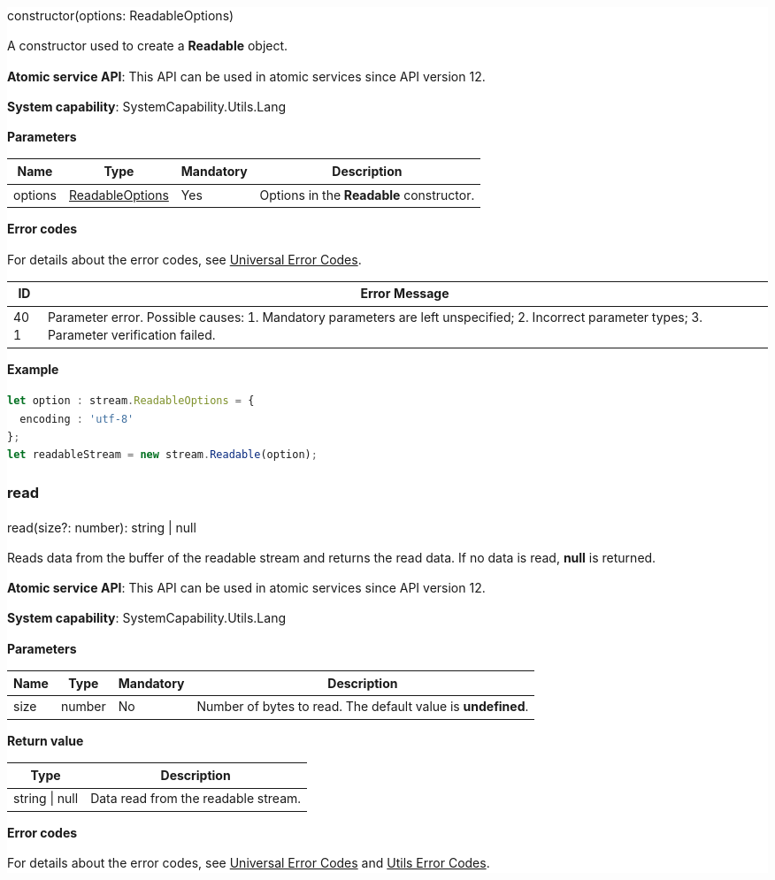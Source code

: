 constructor(options: ReadableOptions)

A constructor used to create a **Readable** object.

**Atomic service API**: This API can be used in atomic services since API version 12.

**System capability**: SystemCapability.Utils.Lang

**Parameters**

| Name | Type| Mandatory| Description|
| ------ | -------- | -------- | -------- |
| options   | [ReadableOptions](#readableoptions)   | Yes| Options in the **Readable** constructor.|

**Error codes**

For details about the error codes, see [Universal Error Codes](../errorcode-universal.md).

| ID| Error Message|
| -------- | -------- |
| 401      | Parameter error. Possible causes: 1. Mandatory parameters are left unspecified; 2. Incorrect parameter types; 3. Parameter verification failed. |

**Example**

```ts
let option : stream.ReadableOptions = {
  encoding : 'utf-8'
};
let readableStream = new stream.Readable(option);
```

### read

read(size?: number): string | null

Reads data from the buffer of the readable stream and returns the read data. If no data is read, **null** is returned.

**Atomic service API**: This API can be used in atomic services since API version 12.

**System capability**: SystemCapability.Utils.Lang

**Parameters**

| Name | Type| Mandatory| Description|
| ------ | -------- | -------- | -------- |
| size   | number   | No| Number of bytes to read. The default value is **undefined**.|

**Return value**

| Type  | Description                  |
| ------ | ---------------------- |
| string \| null | Data read from the readable stream.|

**Error codes**

For details about the error codes, see [Universal Error Codes](../errorcode-universal.md) and [Utils Error Codes](errorcode-utils.md).
